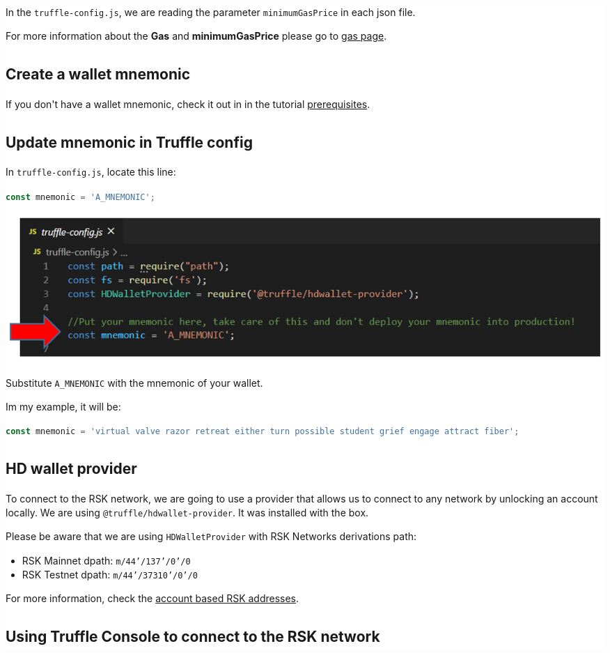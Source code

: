In the `truffle-config.js`, we are reading the parameter `minimumGasPrice` in each json file.

For more information about the **Gas** and **minimumGasPrice** please go to [gas page](/rsk/rbtc/gas/ "Gas - RSK Developers Portal").

## Create a wallet mnemonic

If you don't have a wallet mnemonic, check it out in in the tutorial [prerequisites](/tutorials/truffle-boxes/truffle-boxes-prerequisites/).

## Update mnemonic in Truffle config

In `truffle-config.js`, locate this line: 

```javascript
const mnemonic = 'A_MNEMONIC';
```

![A_MNEMONIC](../../images/rsk-react-express-box/image-15.png)

Substitute `A_MNEMONIC` with the mnemonic of your wallet.

Im my example, it will be:

```javascript
const mnemonic = 'virtual valve razor retreat either turn possible student grief engage attract fiber';
```

## HD wallet provider

To connect to the RSK network, we are going to use a provider that allows us to connect to any network by unlocking an account locally. 
We are using `@truffle/hdwallet-provider`. It was installed with the box.

Please be aware that we are using `HDWalletProvider` with RSK Networks derivations path:
- RSK Mainnet dpath: `m/44’/137’/0’/0`
- RSK Testnet dpath: `m/44’/37310’/0’/0`

For more information, check the [account based RSK addresses](/rsk/architecture/account-based/ "Account based RSK addresses - RSK developers portal").

## Using Truffle Console to connect to the RSK network
